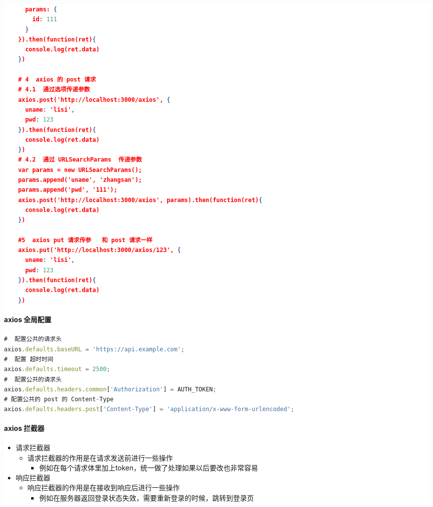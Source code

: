 ```json
      params: {
        id: 111
      }
    }).then(function(ret){
      console.log(ret.data)
    })

	# 4  axios 的 post 请求
    # 4.1  通过选项传递参数
    axios.post('http://localhost:3000/axios', {
      uname: 'lisi',
      pwd: 123
    }).then(function(ret){
      console.log(ret.data)
    })
	# 4.2  通过 URLSearchParams  传递参数 
    var params = new URLSearchParams();
    params.append('uname', 'zhangsan');
    params.append('pwd', '111');
    axios.post('http://localhost:3000/axios', params).then(function(ret){
      console.log(ret.data)
    })

 	#5  axios put 请求传参   和 post 请求一样 
    axios.put('http://localhost:3000/axios/123', {
      uname: 'lisi',
      pwd: 123
    }).then(function(ret){
      console.log(ret.data)
    })

```

#### axios 全局配置

```js
#  配置公共的请求头 
axios.defaults.baseURL = 'https://api.example.com';
#  配置 超时时间
axios.defaults.timeout = 2500;
#  配置公共的请求头
axios.defaults.headers.common['Authorization'] = AUTH_TOKEN;
# 配置公共的 post 的 Content-Type
axios.defaults.headers.post['Content-Type'] = 'application/x-www-form-urlencoded';
```

#### axios 拦截器

- 请求拦截器
  - 请求拦截器的作用是在请求发送前进行一些操作
    - 例如在每个请求体里加上token，统一做了处理如果以后要改也非常容易
- 响应拦截器
  - 响应拦截器的作用是在接收到响应后进行一些操作
    - 例如在服务器返回登录状态失效，需要重新登录的时候，跳转到登录页
